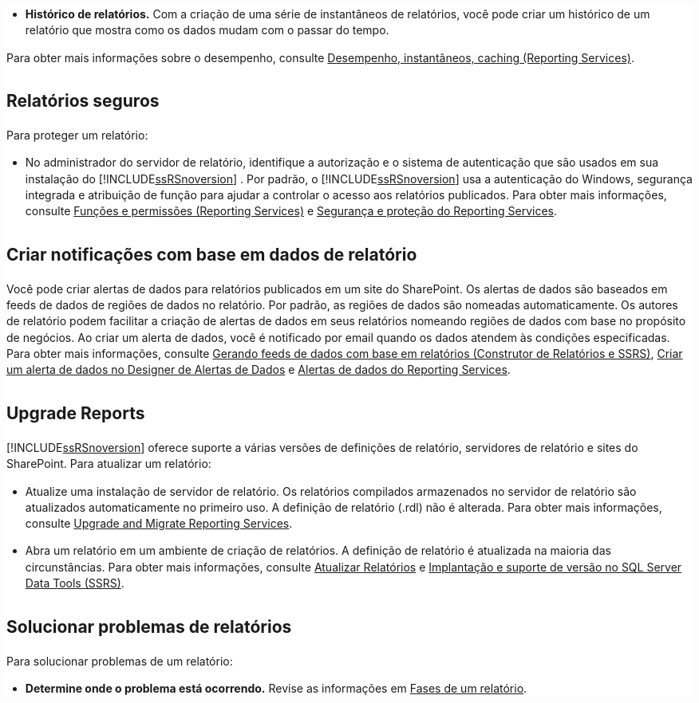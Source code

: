 -   **Histórico de relatórios.** Com a criação de uma série de instantâneos de relatórios, você pode criar um histórico de um relatório que mostra como os dados mudam com o passar do tempo.  
  
 Para obter mais informações sobre o desempenho, consulte [Desempenho, instantâneos, caching &#40;Reporting Services&#41;](../report-server/performance-snapshots-caching-reporting-services.md).  
  
##  <a name="bkmk_SecureReportsSummary"></a> Relatórios seguros  
 Para proteger um relatório:  
  
-   No administrador do servidor de relatório, identifique a autorização e o sistema de autenticação que são usados em sua instalação do [!INCLUDE[ssRSnoversion](../../../includes/ssrsnoversion-md.md)] . Por padrão, o [!INCLUDE[ssRSnoversion](../../../includes/ssrsnoversion-md.md)] usa a autenticação do Windows, segurança integrada e atribuição de função para ajudar a controlar o acesso aos relatórios publicados. Para obter mais informações, consulte [Funções e permissões &#40;Reporting Services&#41;](../security/roles-and-permissions-reporting-services.md) e [Segurança e proteção do Reporting Services](../security/reporting-services-security-and-protection.md).  
  
## <a name="create-notifications-based-on-report-data"></a>Criar notificações com base em dados de relatório  
 Você pode criar alertas de dados para relatórios publicados em um site do SharePoint. Os alertas de dados são baseados em feeds de dados de regiões de dados no relatório. Por padrão, as regiões de dados são nomeadas automaticamente. Os autores de relatório podem facilitar a criação de alertas de dados em seus relatórios nomeando regiões de dados com base no propósito de negócios. Ao criar um alerta de dados, você é notificado por email quando os dados atendem às condições especificadas. Para obter mais informações, consulte [Gerando feeds de dados com base em relatórios &#40;Construtor de Relatórios e SSRS&#41;](../report-builder/generating-data-feeds-from-reports-report-builder-and-ssrs.md), [Criar um alerta de dados no Designer de Alertas de Dados](../create-a-data-alert-in-data-alert-designer.md) e [Alertas de dados do Reporting Services](../reporting-services-data-alerts.md).  
  
## <a name="upgrade-reports"></a>Upgrade Reports  
 [!INCLUDE[ssRSnoversion](../../../includes/ssrsnoversion-md.md)] oferece suporte a várias versões de definições de relatório, servidores de relatório e sites do SharePoint. Para atualizar um relatório:  
  
-   Atualize uma instalação de servidor de relatório. Os relatórios compilados armazenados no servidor de relatório são atualizados automaticamente no primeiro uso. A definição de relatório (.rdl) não é alterada. Para obter mais informações, consulte [Upgrade and Migrate Reporting Services](../install-windows/upgrade-and-migrate-reporting-services.md).  
  
-   Abra um relatório em um ambiente de criação de relatórios. A definição de relatório é atualizada na maioria das circunstâncias. Para obter mais informações, consulte [Atualizar Relatórios](../install-windows/upgrade-reports.md) e [Implantação e suporte de versão no SQL Server Data Tools &#40;SSRS&#41;](../tools/deployment-and-version-support-in-sql-server-data-tools-ssrs.md).  
  
## <a name="troubleshoot-reports"></a>Solucionar problemas de relatórios  
 Para solucionar problemas de um relatório:  
  
-   **Determine onde o problema está ocorrendo.** Revise as informações em [Fases de um relatório](#bkmk_StagesSummary).  
  